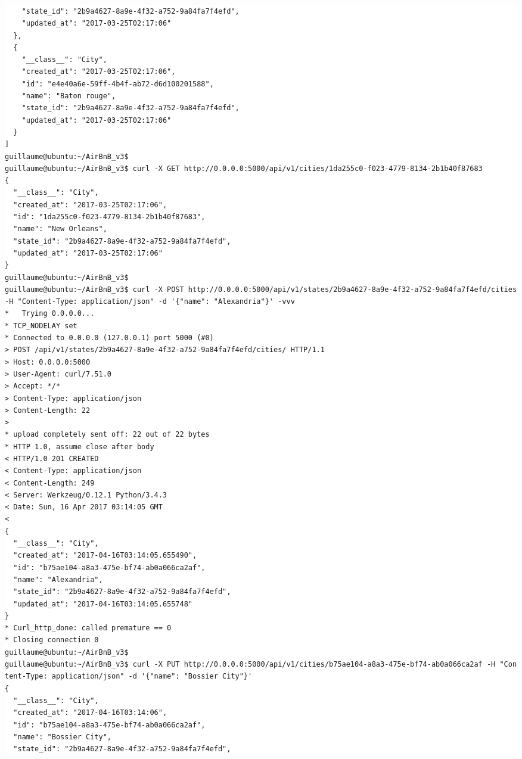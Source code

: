```
    "state_id": "2b9a4627-8a9e-4f32-a752-9a84fa7f4efd", 
    "updated_at": "2017-03-25T02:17:06"
  }, 
  {
    "__class__": "City", 
    "created_at": "2017-03-25T02:17:06", 
    "id": "e4e40a6e-59ff-4b4f-ab72-d6d100201588", 
    "name": "Baton rouge", 
    "state_id": "2b9a4627-8a9e-4f32-a752-9a84fa7f4efd", 
    "updated_at": "2017-03-25T02:17:06"
  }
]
guillaume@ubuntu:~/AirBnB_v3$ 
guillaume@ubuntu:~/AirBnB_v3$ curl -X GET http://0.0.0.0:5000/api/v1/cities/1da255c0-f023-4779-8134-2b1b40f87683
{
  "__class__": "City", 
  "created_at": "2017-03-25T02:17:06", 
  "id": "1da255c0-f023-4779-8134-2b1b40f87683", 
  "name": "New Orleans", 
  "state_id": "2b9a4627-8a9e-4f32-a752-9a84fa7f4efd", 
  "updated_at": "2017-03-25T02:17:06"
}
guillaume@ubuntu:~/AirBnB_v3$ 
guillaume@ubuntu:~/AirBnB_v3$ curl -X POST http://0.0.0.0:5000/api/v1/states/2b9a4627-8a9e-4f32-a752-9a84fa7f4efd/cities -H "Content-Type: application/json" -d '{"name": "Alexandria"}' -vvv
*   Trying 0.0.0.0...
* TCP_NODELAY set
* Connected to 0.0.0.0 (127.0.0.1) port 5000 (#0)
> POST /api/v1/states/2b9a4627-8a9e-4f32-a752-9a84fa7f4efd/cities/ HTTP/1.1
> Host: 0.0.0.0:5000
> User-Agent: curl/7.51.0
> Accept: */*
> Content-Type: application/json
> Content-Length: 22
> 
* upload completely sent off: 22 out of 22 bytes
* HTTP 1.0, assume close after body
< HTTP/1.0 201 CREATED
< Content-Type: application/json
< Content-Length: 249
< Server: Werkzeug/0.12.1 Python/3.4.3
< Date: Sun, 16 Apr 2017 03:14:05 GMT
< 
{
  "__class__": "City", 
  "created_at": "2017-04-16T03:14:05.655490", 
  "id": "b75ae104-a8a3-475e-bf74-ab0a066ca2af", 
  "name": "Alexandria", 
  "state_id": "2b9a4627-8a9e-4f32-a752-9a84fa7f4efd", 
  "updated_at": "2017-04-16T03:14:05.655748"
}
* Curl_http_done: called premature == 0
* Closing connection 0
guillaume@ubuntu:~/AirBnB_v3$ 
guillaume@ubuntu:~/AirBnB_v3$ curl -X PUT http://0.0.0.0:5000/api/v1/cities/b75ae104-a8a3-475e-bf74-ab0a066ca2af -H "Content-Type: application/json" -d '{"name": "Bossier City"}'
{
  "__class__": "City", 
  "created_at": "2017-04-16T03:14:06", 
  "id": "b75ae104-a8a3-475e-bf74-ab0a066ca2af", 
  "name": "Bossier City", 
  "state_id": "2b9a4627-8a9e-4f32-a752-9a84fa7f4efd", 
```